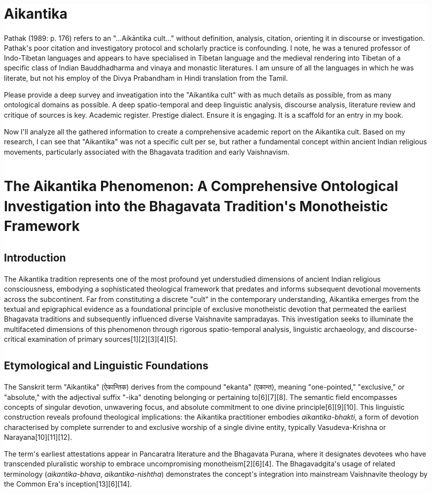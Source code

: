 # Aikantika #

Pathak (1989: p. 176) refers to an "...Aikāntika cult..." without definition, analysis, citation, orienting it in discourse or investigation. Pathak's poor citation and investigatory protocol and scholarly practice is confounding. I note, he was a tenured professor of Indo-Tibetan languages and appears to have specialised in Tibetan language and the medieval rendering into Tibetan of a specific class of Indian Bauddhadharma and vinaya and monastic literatures. I am unsure of all the languages in which he was literate, but not his employ of the Divya Prabandham in Hindi translation from the Tamil.

Please provide a deep survey and inveatigation into the "Aikantika cult" with as much details as possible, from as many ontological domains as possible. A deep spatio-temporal and deep linguistic analysis, discourse analysis, literature review and critique of sources is key. Academic register. Prestige dialect. Ensure it is engaging. It is a scaffold for an entry in my book.

Now I'll analyze all the gathered information to create a comprehensive academic report on the Aikantika cult. Based on my research, I can see that "Aikantika" was not a specific cult per se, but rather a fundamental concept within ancient Indian religious movements, particularly associated with the Bhagavata tradition and early Vaishnavism.

# **The Aikantika Phenomenon: A Comprehensive Ontological Investigation into the Bhagavata Tradition's Monotheistic Framework**

## **Introduction**

The Aikantika tradition represents one of the most profound yet understudied dimensions of ancient Indian religious consciousness, embodying a sophisticated theological framework that predates and informs subsequent devotional movements across the subcontinent. Far from constituting a discrete "cult" in the contemporary understanding, Aikantika emerges from the textual and epigraphical evidence as a foundational principle of exclusive monotheistic devotion that permeated the earliest Bhagavata traditions and subsequently influenced diverse Vaishnavite sampradayas. This investigation seeks to illuminate the multifaceted dimensions of this phenomenon through rigorous spatio-temporal analysis, linguistic archaeology, and discourse-critical examination of primary sources[1][2][3][4][5].

## **Etymological and Linguistic Foundations**

The Sanskrit term "Aikantika" (ऐकान्तिक) derives from the compound "ekanta" (एकान्त), meaning "one-pointed," "exclusive," or "absolute," with the adjectival suffix "-ika" denoting belonging or pertaining to[6][7][8]. The semantic field encompasses concepts of singular devotion, unwavering focus, and absolute commitment to one divine principle[6][9][10]. This linguistic construction reveals profound theological implications: the Aikantika practitioner embodies *aikantika-bhakti*, a form of devotion characterised by complete surrender to and exclusive worship of a single divine entity, typically Vasudeva-Krishna or Narayana[10][11][12].

The term's earliest attestations appear in Pancaratra literature and the Bhagavata Purana, where it designates devotees who have transcended pluralistic worship to embrace uncompromising monotheism[2][6][4]. The Bhagavadgita's usage of related terminology (*aikantika-bhava*, *aikantika-nishtha*) demonstrates the concept's integration into mainstream Vaishnavite theology by the Common Era's inception[13][6][14].
